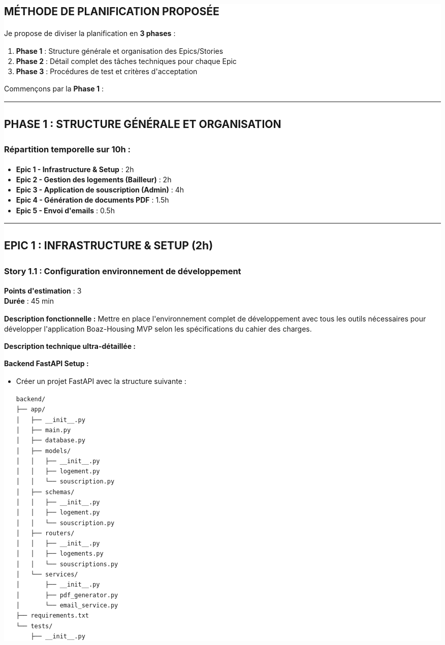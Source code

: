 
## **MÉTHODE DE PLANIFICATION PROPOSÉE**

Je propose de diviser la planification en **3 phases** :

1. **Phase 1** : Structure générale et organisation des Epics/Stories 
2. **Phase 2** : Détail complet des tâches techniques pour chaque Epic
3. **Phase 3** : Procédures de test et critères d'acceptation

Commençons par la **Phase 1** :

---

## **PHASE 1 : STRUCTURE GÉNÉRALE ET ORGANISATION**

### **Répartition temporelle sur 10h :**
- **Epic 1 - Infrastructure & Setup** : 2h
- **Epic 2 - Gestion des logements (Bailleur)** : 2h  
- **Epic 3 - Application de souscription (Admin)** : 4h
- **Epic 4 - Génération de documents PDF** : 1.5h
- **Epic 5 - Envoi d'emails** : 0.5h

---

## **EPIC 1 : INFRASTRUCTURE & SETUP (2h)**

### **Story 1.1 : Configuration environnement de développement**
**Points d'estimation** : 3  
**Durée** : 45 min

**Description fonctionnelle :**
Mettre en place l'environnement complet de développement avec tous les outils nécessaires pour développer l'application Boaz-Housing MVP selon les spécifications du cahier des charges.

**Description technique ultra-détaillée :**

**Backend FastAPI Setup :**
- Créer un projet FastAPI avec la structure suivante :
  ```
  backend/
  ├── app/
  │   ├── __init__.py
  │   ├── main.py
  │   ├── database.py
  │   ├── models/
  │   │   ├── __init__.py
  │   │   ├── logement.py
  │   │   └── souscription.py
  │   ├── schemas/
  │   │   ├── __init__.py
  │   │   ├── logement.py
  │   │   └── souscription.py
  │   ├── routers/
  │   │   ├── __init__.py
  │   │   ├── logements.py
  │   │   └── souscriptions.py
  │   └── services/
  │       ├── __init__.py
  │       ├── pdf_generator.py
  │       └── email_service.py
  ├── requirements.txt
  └── tests/
      ├── __init__.py
  ```